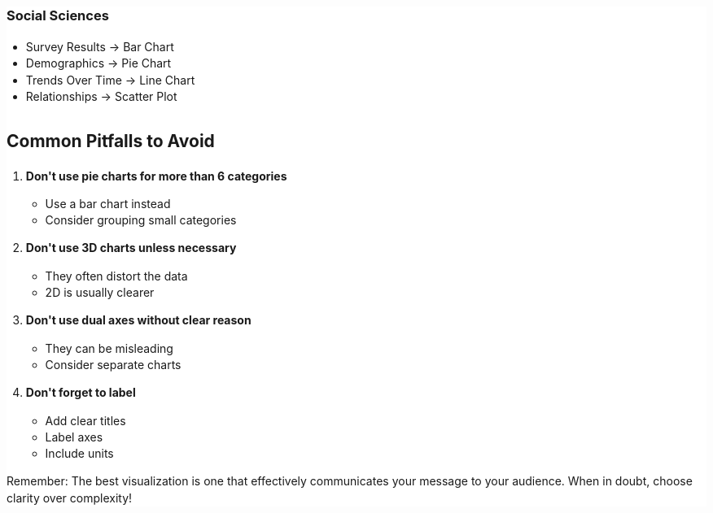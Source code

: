 ### Social Sciences

- Survey Results → Bar Chart
- Demographics → Pie Chart
- Trends Over Time → Line Chart
- Relationships → Scatter Plot

## Common Pitfalls to Avoid

1. **Don't use pie charts for more than 6 categories**
   - Use a bar chart instead
   - Consider grouping small categories

2. **Don't use 3D charts unless necessary**
   - They often distort the data
   - 2D is usually clearer

3. **Don't use dual axes without clear reason**
   - They can be misleading
   - Consider separate charts

4. **Don't forget to label**
   - Add clear titles
   - Label axes
   - Include units

Remember: The best visualization is one that effectively communicates your message to your audience. When in doubt, choose clarity over complexity!
